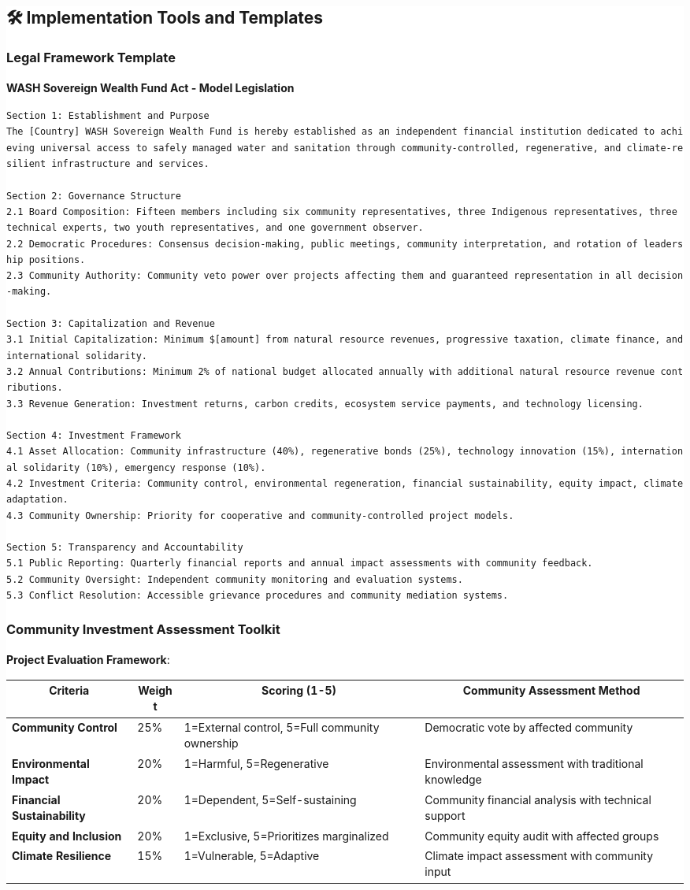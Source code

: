 
## 🛠️ Implementation Tools and Templates

### **Legal Framework Template**

**WASH Sovereign Wealth Fund Act - Model Legislation**

```
Section 1: Establishment and Purpose
The [Country] WASH Sovereign Wealth Fund is hereby established as an independent financial institution dedicated to achieving universal access to safely managed water and sanitation through community-controlled, regenerative, and climate-resilient infrastructure and services.

Section 2: Governance Structure
2.1 Board Composition: Fifteen members including six community representatives, three Indigenous representatives, three technical experts, two youth representatives, and one government observer.
2.2 Democratic Procedures: Consensus decision-making, public meetings, community interpretation, and rotation of leadership positions.
2.3 Community Authority: Community veto power over projects affecting them and guaranteed representation in all decision-making.

Section 3: Capitalization and Revenue
3.1 Initial Capitalization: Minimum $[amount] from natural resource revenues, progressive taxation, climate finance, and international solidarity.
3.2 Annual Contributions: Minimum 2% of national budget allocated annually with additional natural resource revenue contributions.
3.3 Revenue Generation: Investment returns, carbon credits, ecosystem service payments, and technology licensing.

Section 4: Investment Framework
4.1 Asset Allocation: Community infrastructure (40%), regenerative bonds (25%), technology innovation (15%), international solidarity (10%), emergency response (10%).
4.2 Investment Criteria: Community control, environmental regeneration, financial sustainability, equity impact, climate adaptation.
4.3 Community Ownership: Priority for cooperative and community-controlled project models.

Section 5: Transparency and Accountability
5.1 Public Reporting: Quarterly financial reports and annual impact assessments with community feedback.
5.2 Community Oversight: Independent community monitoring and evaluation systems.
5.3 Conflict Resolution: Accessible grievance procedures and community mediation systems.
```

### **Community Investment Assessment Toolkit**

**Project Evaluation Framework**:

| Criteria | Weight | Scoring (1-5) | Community Assessment Method |
|----------|--------|---------------|----------------------------|
| **Community Control** | 25% | 1=External control, 5=Full community ownership | Democratic vote by affected community |
| **Environmental Impact** | 20% | 1=Harmful, 5=Regenerative | Environmental assessment with traditional knowledge |
| **Financial Sustainability** | 20% | 1=Dependent, 5=Self-sustaining | Community financial analysis with technical support |
| **Equity and Inclusion** | 20% | 1=Exclusive, 5=Prioritizes marginalized | Community equity audit with affected groups |
| **Climate Resilience** | 15% | 1=Vulnerable, 5=Adaptive | Climate impact assessment with community input |
